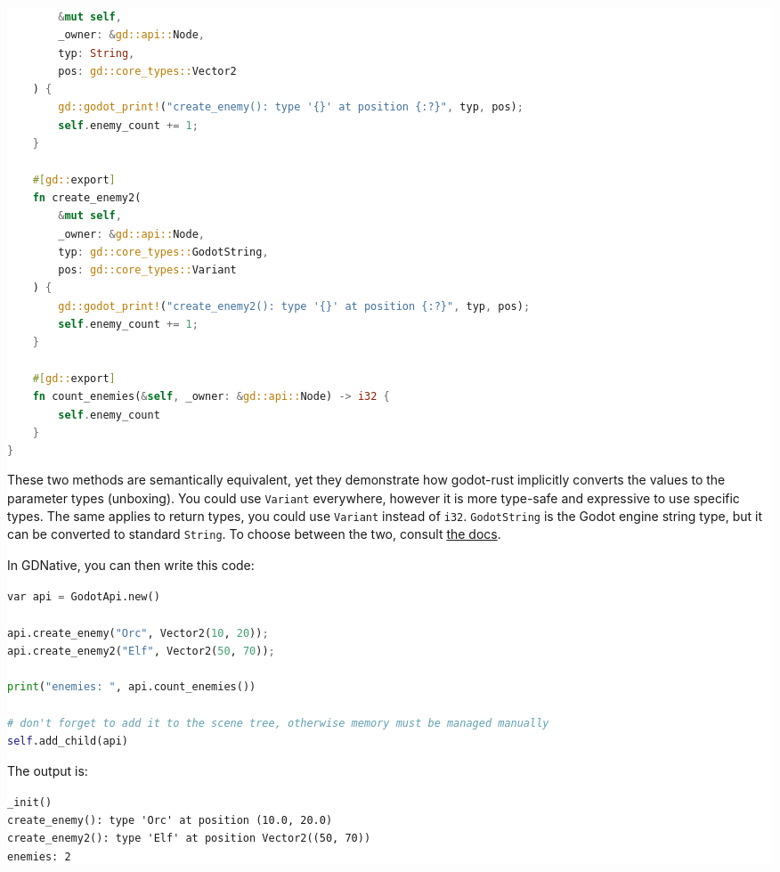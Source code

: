 ```rust
        &mut self,
        _owner: &gd::api::Node,
        typ: String,
        pos: gd::core_types::Vector2
    ) {
        gd::godot_print!("create_enemy(): type '{}' at position {:?}", typ, pos);
        self.enemy_count += 1;
    }

    #[gd::export]
    fn create_enemy2(
        &mut self,
        _owner: &gd::api::Node,
        typ: gd::core_types::GodotString,
        pos: gd::core_types::Variant
    ) {
        gd::godot_print!("create_enemy2(): type '{}' at position {:?}", typ, pos);
        self.enemy_count += 1;
    }

    #[gd::export]
    fn count_enemies(&self, _owner: &gd::api::Node) -> i32 {
        self.enemy_count
    }  
}
```
These two methods are semantically equivalent, yet they demonstrate how godot-rust implicitly converts the values to the parameter types (unboxing). You could use `Variant` everywhere, however it is more type-safe and expressive to use specific types. The same applies to return types, you could use `Variant` instead of `i32`. 
`GodotString` is the Godot engine string type, but it can be converted to standard `String`. To choose between the two, consult [the docs](https://docs.rs/gdnative/latest/gdnative/core_types/struct.GodotString.html).  

In GDNative, you can then write this code:
```python
var api = GodotApi.new()

api.create_enemy("Orc", Vector2(10, 20));
api.create_enemy2("Elf", Vector2(50, 70));

print("enemies: ", api.count_enemies())

# don't forget to add it to the scene tree, otherwise memory must be managed manually 
self.add_child(api)
```

The output is:
```
_init()
create_enemy(): type 'Orc' at position (10.0, 20.0)
create_enemy2(): type 'Elf' at position Vector2((50, 70))
enemies: 2
```
